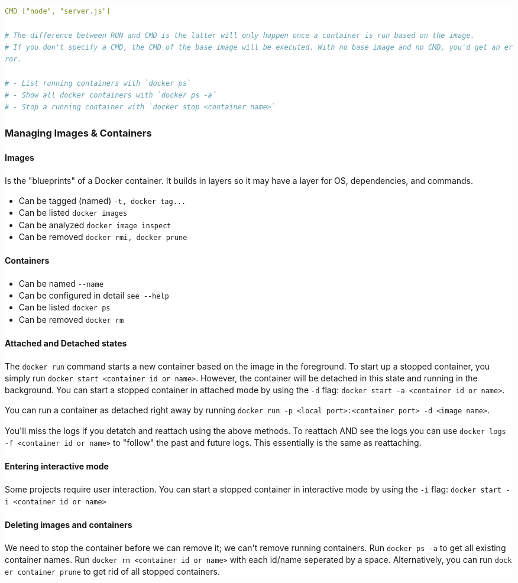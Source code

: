 ```yaml
CMD ["node", "server.js"]

# The difference between RUN and CMD is the latter will only happen once a container is run based on the image.
# If you don't specify a CMD, the CMD of the base image will be executed. With no base image and no CMD, you'd get an error.

# - List running containers with `docker ps`
# - Show all docker containers with `docker ps -a`
# - Stop a running container with `docker stop <container name>`
```

### Managing Images & Containers

#### Images

Is the "blueprints" of a Docker container. It builds in layers so it may have a layer for OS, dependencies, and commands.

- Can be tagged (named) `-t, docker tag...`
- Can be listed `docker images`
- Can be analyzed `docker image inspect`
- Can be removed `docker rmi, docker prune`

#### Containers

- Can be named `--name`
- Can be configured in detail `see --help`
- Can be listed `docker ps`
- Can be removed `docker rm`

#### Attached and Detached states

The `docker run` command starts a new container based on the image in the foreground. To start up a stopped container, you simply run `docker start <container id or name>`. However, the container will be detached in this state and running in the background. You can start a stopped container in attached mode by using the `-d` flag: `docker start -a <container id or name>`.

You can run a container as detached right away by running `docker run -p <local port>:<container port> -d <image name>`.

You'll miss the logs if you detatch and reattach using the above methods. To reattach AND see the logs you can use
`docker logs -f <container id or name>` to "follow" the past and future logs. This essentially is the same as reattaching.

#### Entering interactive mode

Some projects require user interaction. You can start a stopped container in interactive mode by using the `-i` flag: `docker start -i <container id or name>`

#### Deleting images and containers

We need to stop the container before we can remove it; we can't remove running containers. Run `docker ps -a` to get all existing container names. Run `docker rm <container id or name>` with each id/name seperated by a space. Alternatively, you can run `docker container prune` to get rid of all stopped containers.
